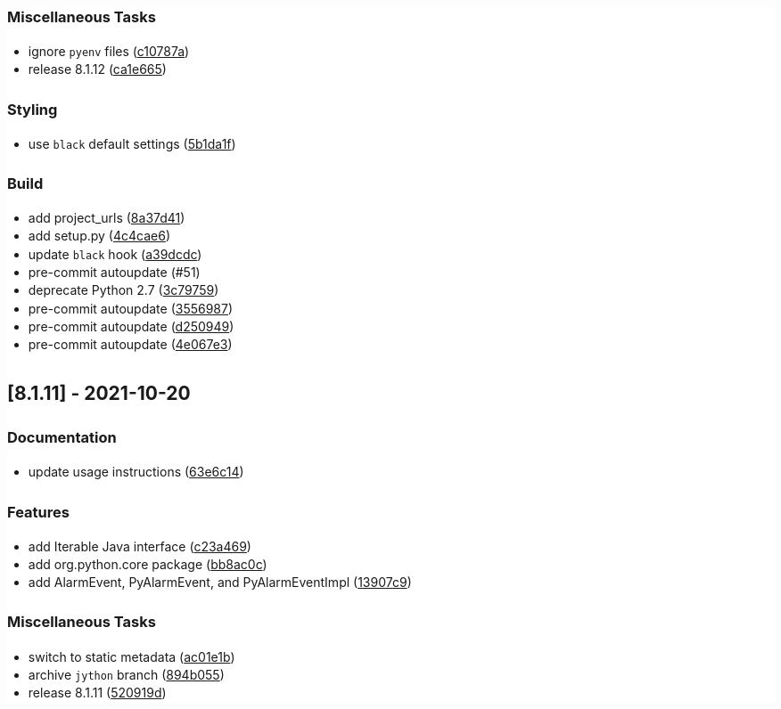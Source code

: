 ### Miscellaneous Tasks

- ignore `pyenv` files ([c10787a](https://github.com/ignition-api/8.1/commit/c10787a2b1f17d843aeafae44f3943f9fee658f2))
- release 8.1.12 ([ca1e665](https://github.com/ignition-api/8.1/commit/ca1e665585c5178cd9cac0252bd0e3c302adc282))

### Styling

- use `black` default settings ([5b1da1f](https://github.com/ignition-api/8.1/commit/5b1da1f212541b1f4ff5f51aee13106b8430123e))

### Build

- add project_urls ([8a37d41](https://github.com/ignition-api/8.1/commit/8a37d41a0ddd0243efb097c26fff3e5401ff9500))
- add setup.py ([4c4cae6](https://github.com/ignition-api/8.1/commit/4c4cae65ecb9b5f71aa193087cf89c627c29a7b0))
- update `black` hook ([a39dcdc](https://github.com/ignition-api/8.1/commit/a39dcdca750cca6ffa2b5d842c0e83691d229506))
- pre-commit autoupdate (#51)
- deprecate Python 2.7 ([3c79759](https://github.com/ignition-api/8.1/commit/3c79759ad291b47f464dd42a9121b6aa21eb8f02))
- pre-commit autoupdate ([3556987](https://github.com/ignition-api/8.1/commit/35569875c9d9d48a2411e11fa103d31ffdf98bbf))
- pre-commit autoupdate ([d250949](https://github.com/ignition-api/8.1/commit/d250949865cc6aa4436442576c40b9e1d0137661))
- pre-commit autoupdate ([4e067e3](https://github.com/ignition-api/8.1/commit/4e067e304cc4798ceb278f43b0d98bedbc88a60c))

## [8.1.11] - 2021-10-20

### Documentation

- update usage instructions ([63e6c14](https://github.com/ignition-api/8.1/commit/63e6c143ab67daafd8691b1faf9573c5669df18f))

### Features

- add Iterable Java interface ([c23a469](https://github.com/ignition-api/8.1/commit/c23a4692f1c6180b6a9aa999026e19e43640f79f))
- add org.python.core package ([bb8ac0c](https://github.com/ignition-api/8.1/commit/bb8ac0c0eeb8eb5a442c42d022a2f2f44228280c))
- add AlarmEvent, PyAlarmEvent, and PyAlarmEventImpl ([13907c9](https://github.com/ignition-api/8.1/commit/13907c991fd814ee493fd40f11e1d7820ef4eee9))

### Miscellaneous Tasks

- switch to static metadata ([ac01e1b](https://github.com/ignition-api/8.1/commit/ac01e1b390bab245e3d38b9e581920c1b418061c))
- archive `jython` branch ([894b055](https://github.com/ignition-api/8.1/commit/894b055b3a6c84919e5a31bd57270ef04d5f8055))
- release 8.1.11 ([520919d](https://github.com/ignition-api/8.1/commit/520919d16371974563f65f693d6ffc628dd77e84))
